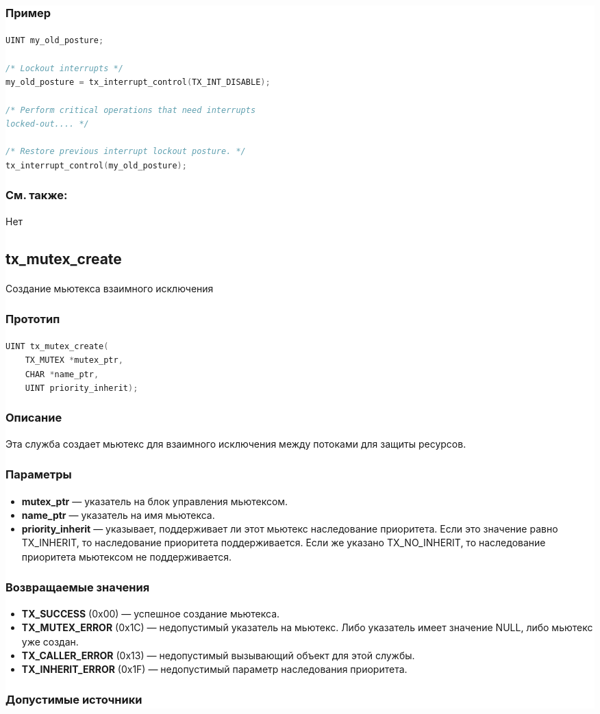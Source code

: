 ### <a name="example"></a>Пример

```c
UINT my_old_posture;

/* Lockout interrupts */
my_old_posture = tx_interrupt_control(TX_INT_DISABLE);

/* Perform critical operations that need interrupts
locked-out.... */

/* Restore previous interrupt lockout posture. */
tx_interrupt_control(my_old_posture);
```

### <a name="see-also"></a>См. также:

Нет

## <a name="tx_mutex_create"></a>tx_mutex_create

Создание мьютекса взаимного исключения

### <a name="prototype"></a>Прототип

```c
UINT tx_mutex_create(
    TX_MUTEX *mutex_ptr,
    CHAR *name_ptr, 
    UINT priority_inherit);
```

### <a name="description"></a>Описание

Эта служба создает мьютекс для взаимного исключения между потоками для защиты ресурсов.

### <a name="parameters"></a>Параметры

- **mutex_ptr** — указатель на блок управления мьютексом.
- **name_ptr** — указатель на имя мьютекса.
- **priority_inherit** — указывает, поддерживает ли этот мьютекс наследование приоритета. Если это значение равно TX_INHERIT, то наследование приоритета поддерживается. Если же указано TX_NO_INHERIT, то наследование приоритета мьютексом не поддерживается.

### <a name="return-values"></a>Возвращаемые значения

- **TX_SUCCESS** (0x00) — успешное создание мьютекса.
- **TX_MUTEX_ERROR** (0x1C) — недопустимый указатель на мьютекс. Либо указатель имеет значение NULL, либо мьютекс уже создан.
- **TX_CALLER_ERROR** (0x13) — недопустимый вызывающий объект для этой службы.
- **TX_INHERIT_ERROR** (0x1F) — недопустимый параметр наследования приоритета.

### <a name="allowed-from"></a>Допустимые источники
